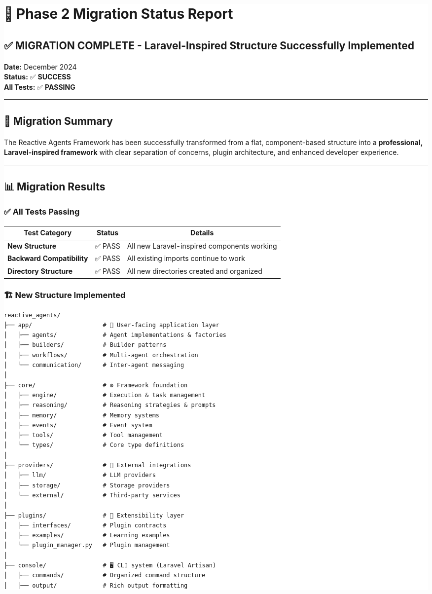 # 🚀 Phase 2 Migration Status Report

## ✅ **MIGRATION COMPLETE** - Laravel-Inspired Structure Successfully Implemented

**Date:** December 2024  
**Status:** ✅ **SUCCESS**  
**All Tests:** ✅ **PASSING**

---

## 🎯 Migration Summary

The Reactive Agents Framework has been successfully transformed from a flat, component-based structure into a **professional, Laravel-inspired framework** with clear separation of concerns, plugin architecture, and enhanced developer experience.

---

## 📊 Migration Results

### ✅ **All Tests Passing**

| Test Category              | Status  | Details                                     |
| -------------------------- | ------- | ------------------------------------------- |
| **New Structure**          | ✅ PASS | All new Laravel-inspired components working |
| **Backward Compatibility** | ✅ PASS | All existing imports continue to work       |
| **Directory Structure**    | ✅ PASS | All new directories created and organized   |

### 🏗️ **New Structure Implemented**

```
reactive_agents/
├── app/                    # 🎯 User-facing application layer
│   ├── agents/             # Agent implementations & factories
│   ├── builders/           # Builder patterns
│   ├── workflows/          # Multi-agent orchestration
│   └── communication/      # Inter-agent messaging
│
├── core/                   # ⚙️ Framework foundation
│   ├── engine/             # Execution & task management
│   ├── reasoning/          # Reasoning strategies & prompts
│   ├── memory/             # Memory systems
│   ├── events/             # Event system
│   ├── tools/              # Tool management
│   └── types/              # Core type definitions
│
├── providers/              # 🔌 External integrations
│   ├── llm/                # LLM providers
│   ├── storage/            # Storage providers
│   └── external/           # Third-party services
│
├── plugins/                # 🧩 Extensibility layer
│   ├── interfaces/         # Plugin contracts
│   ├── examples/           # Learning examples
│   └── plugin_manager.py   # Plugin management
│
├── console/                # 🖥️ CLI system (Laravel Artisan)
│   ├── commands/           # Organized command structure
│   ├── output/             # Rich output formatting
```